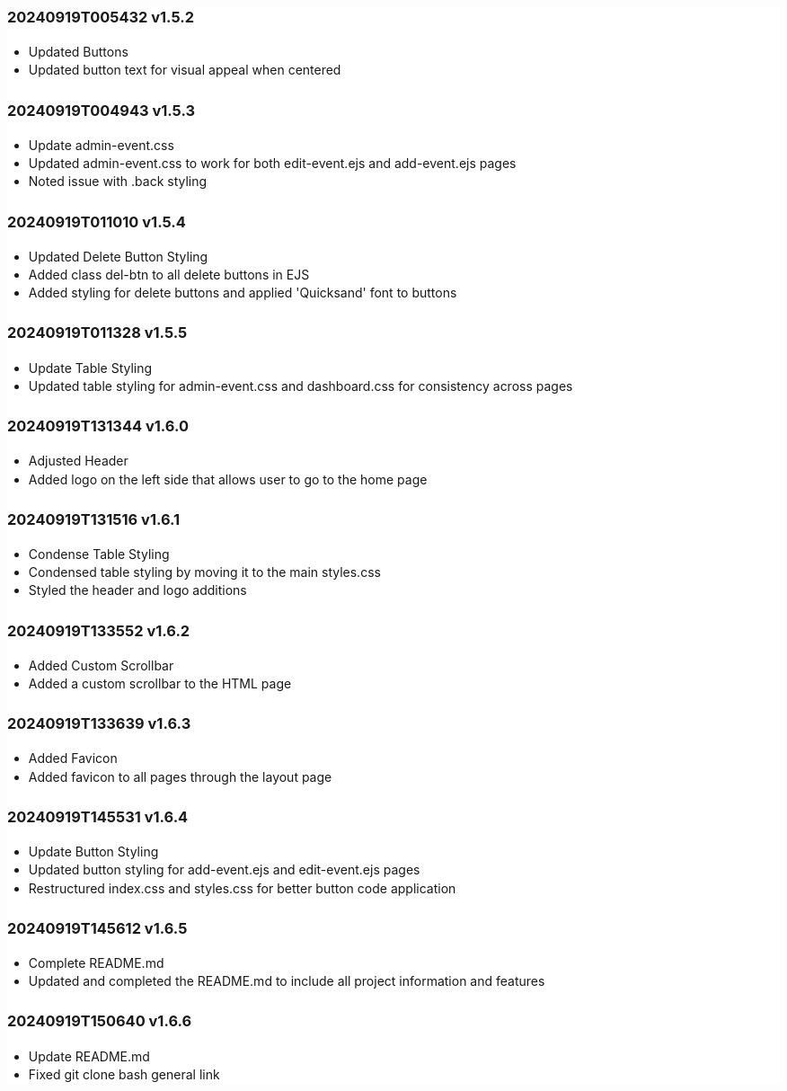 ### 20240919T005432 v1.5.2
- Updated Buttons
- Updated button text for visual appeal when centered

### 20240919T004943 v1.5.3
- Update admin-event.css
- Updated admin-event.css to work for both edit-event.ejs and add-event.ejs pages
- Noted issue with .back styling

### 20240919T011010 v1.5.4
- Updated Delete Button Styling
- Added class del-btn to all delete buttons in EJS
- Added styling for delete buttons and applied 'Quicksand' font to buttons

### 20240919T011328 v1.5.5
- Update Table Styling
- Updated table styling for admin-event.css and dashboard.css for consistency across pages

### 20240919T131344 v1.6.0
- Adjusted Header
- Added logo on the left side that allows user to go to the home page

### 20240919T131516 v1.6.1
- Condense Table Styling
- Condensed table styling by moving it to the main styles.css
- Styled the header and logo additions

### 20240919T133552 v1.6.2
- Added Custom Scrollbar
- Added a custom scrollbar to the HTML page

### 20240919T133639 v1.6.3
- Added Favicon
- Added favicon to all pages through the layout page

### 20240919T145531 v1.6.4
- Update Button Styling
- Updated button styling for add-event.ejs and edit-event.ejs pages
- Restructured index.css and styles.css for better button code application

### 20240919T145612 v1.6.5
- Complete README.md
- Updated and completed the README.md to include all project information and features

### 20240919T150640 v1.6.6
- Update README.md
- Fixed git clone bash general link
